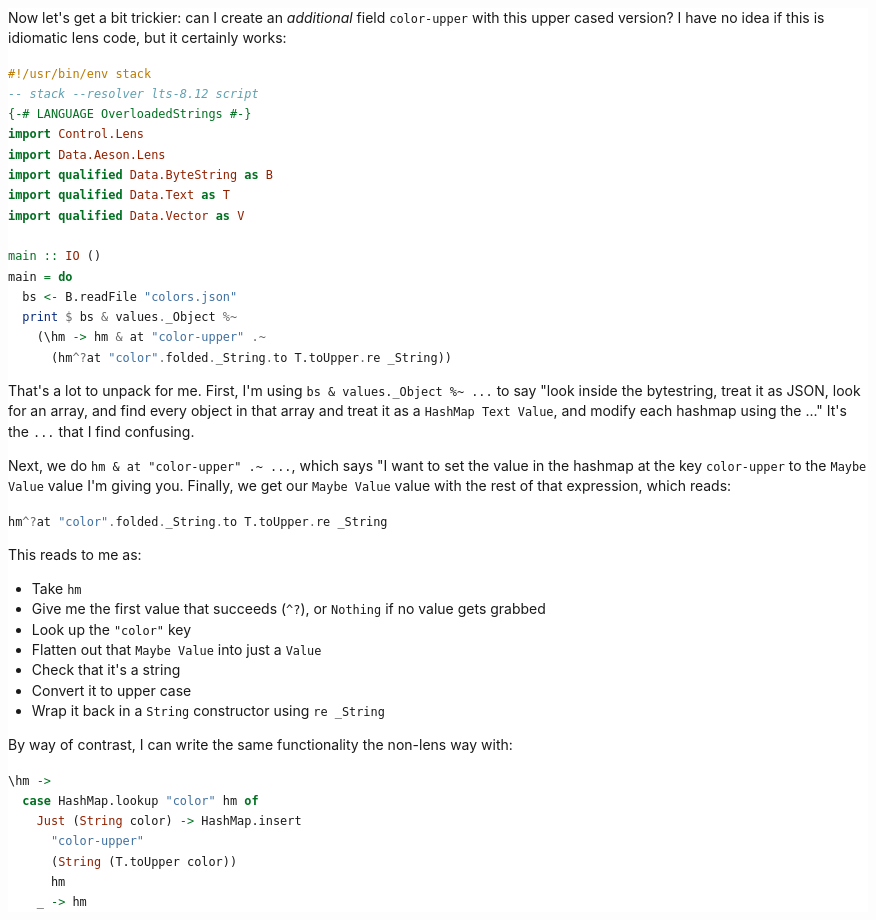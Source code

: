 Now let's get a bit trickier: can I create an _additional_ field
`color-upper` with this upper cased version? I have no idea if this is
idiomatic lens code, but it certainly works:

```haskell
#!/usr/bin/env stack
-- stack --resolver lts-8.12 script
{-# LANGUAGE OverloadedStrings #-}
import Control.Lens
import Data.Aeson.Lens
import qualified Data.ByteString as B
import qualified Data.Text as T
import qualified Data.Vector as V

main :: IO ()
main = do
  bs <- B.readFile "colors.json"
  print $ bs & values._Object %~
    (\hm -> hm & at "color-upper" .~
      (hm^?at "color".folded._String.to T.toUpper.re _String))
```

That's a lot to unpack for me. First, I'm using `bs & values._Object
%~ ...` to say "look inside the bytestring, treat it as JSON, look for
an array, and find every object in that array and treat it as a
`HashMap Text Value`, and modify each hashmap using the ..." It's the
`...` that I find confusing.

Next, we do `hm & at "color-upper" .~ ...`, which says "I want to set
the value in the hashmap at the key `color-upper` to the `Maybe Value`
value I'm giving you. Finally, we get our `Maybe Value` value with the
rest of that expression, which reads:

```haskell
hm^?at "color".folded._String.to T.toUpper.re _String
```

This reads to me as:

* Take `hm`
* Give me the first value that succeeds (`^?`), or `Nothing` if no
  value gets grabbed
* Look up the `"color"` key
* Flatten out that `Maybe Value` into just a `Value`
* Check that it's a string
* Convert it to upper case
* Wrap it back in a `String` constructor using `re _String`

By way of contrast, I can write the same functionality the non-lens way with:

```haskell
\hm ->
  case HashMap.lookup "color" hm of
    Just (String color) -> HashMap.insert
      "color-upper"
      (String (T.toUpper color))
      hm
    _ -> hm
```
